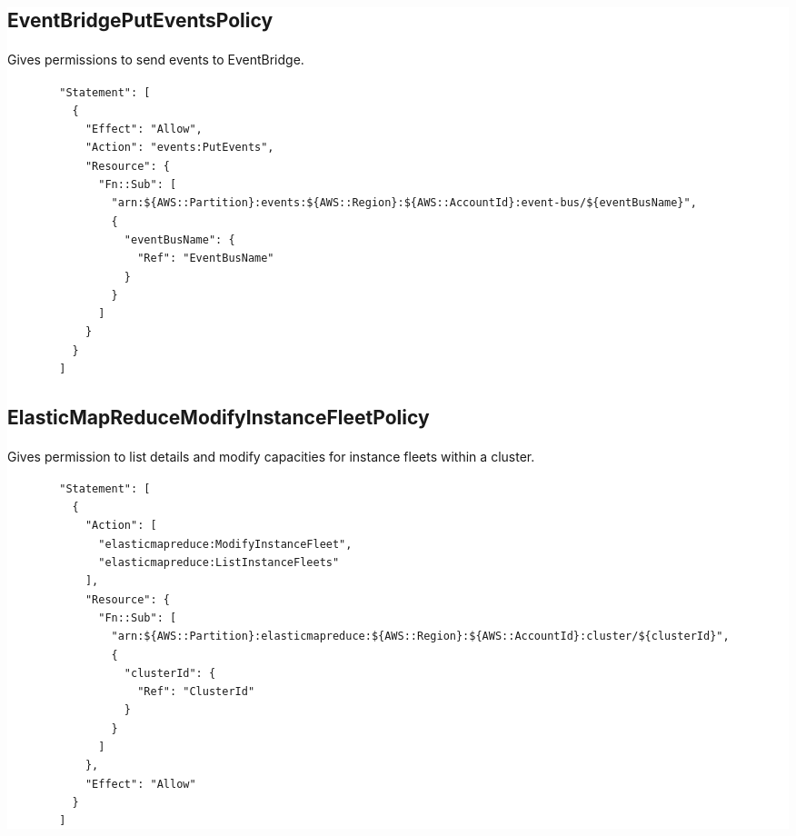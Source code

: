 ## EventBridgePutEventsPolicy<a name="eventbridge-put-events-policy"></a>

Gives permissions to send events to EventBridge\.

```
        "Statement": [
          {
            "Effect": "Allow",
            "Action": "events:PutEvents",
            "Resource": {
              "Fn::Sub": [
                "arn:${AWS::Partition}:events:${AWS::Region}:${AWS::AccountId}:event-bus/${eventBusName}",
                {
                  "eventBusName": {
                    "Ref": "EventBusName"
                  }
                }
              ]
            }
          }
        ]
```

## ElasticMapReduceModifyInstanceFleetPolicy<a name="elastic-map-reduce-modify-instance-fleet-policy"></a>

Gives permission to list details and modify capacities for instance fleets within a cluster\.

```
        "Statement": [
          {
            "Action": [
              "elasticmapreduce:ModifyInstanceFleet",
              "elasticmapreduce:ListInstanceFleets"
            ],
            "Resource": {
              "Fn::Sub": [
                "arn:${AWS::Partition}:elasticmapreduce:${AWS::Region}:${AWS::AccountId}:cluster/${clusterId}",
                {
                  "clusterId": {
                    "Ref": "ClusterId"
                  }
                }
              ]
            },
            "Effect": "Allow"
          }
        ]
```
